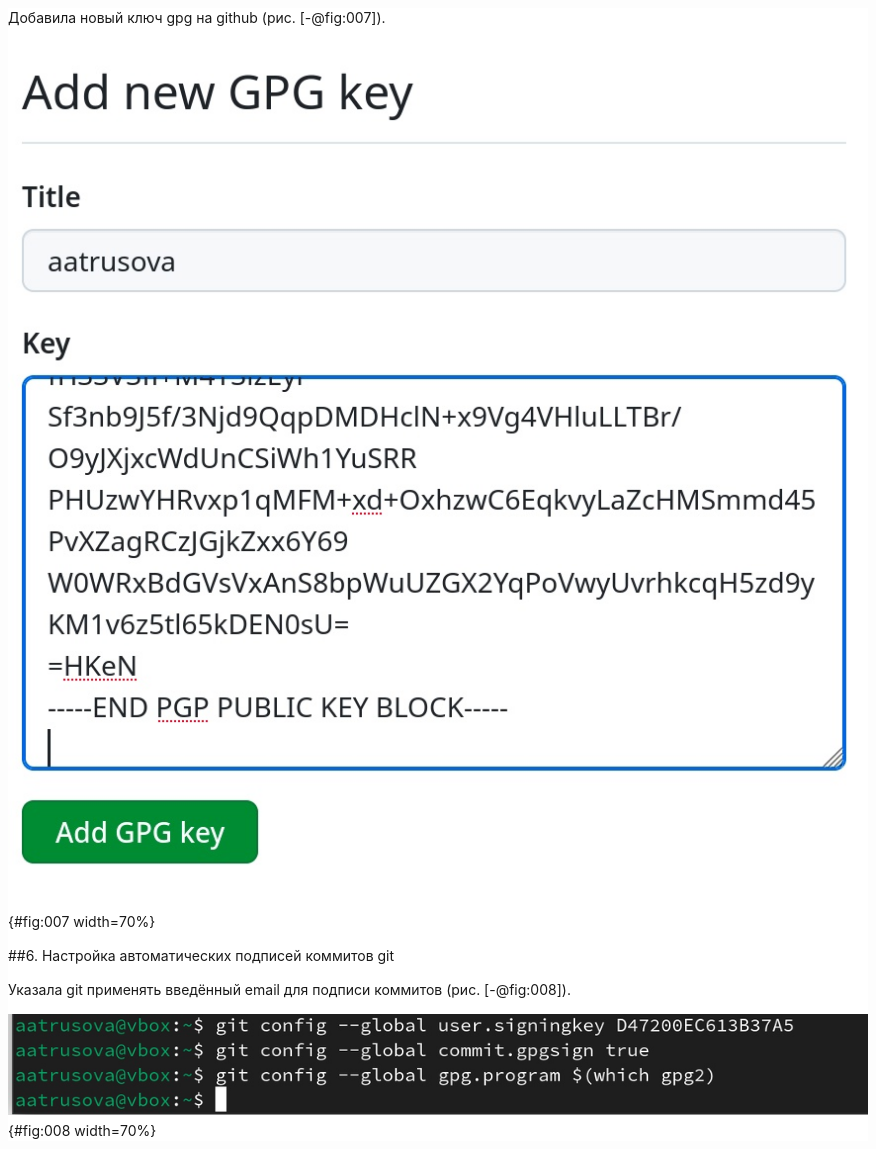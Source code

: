 Добавила новый ключ gpg на github (рис. [-@fig:007]).

![Добавление ключа на github](image/7.jpg){#fig:007 width=70%}

##6. Настройка автоматических подписей коммитов git

Указала git применять введённый email для подписи коммитов (рис. [-@fig:008]).

![Настройка подписей коммитов git](image/8.jpg){#fig:008 width=70%}
